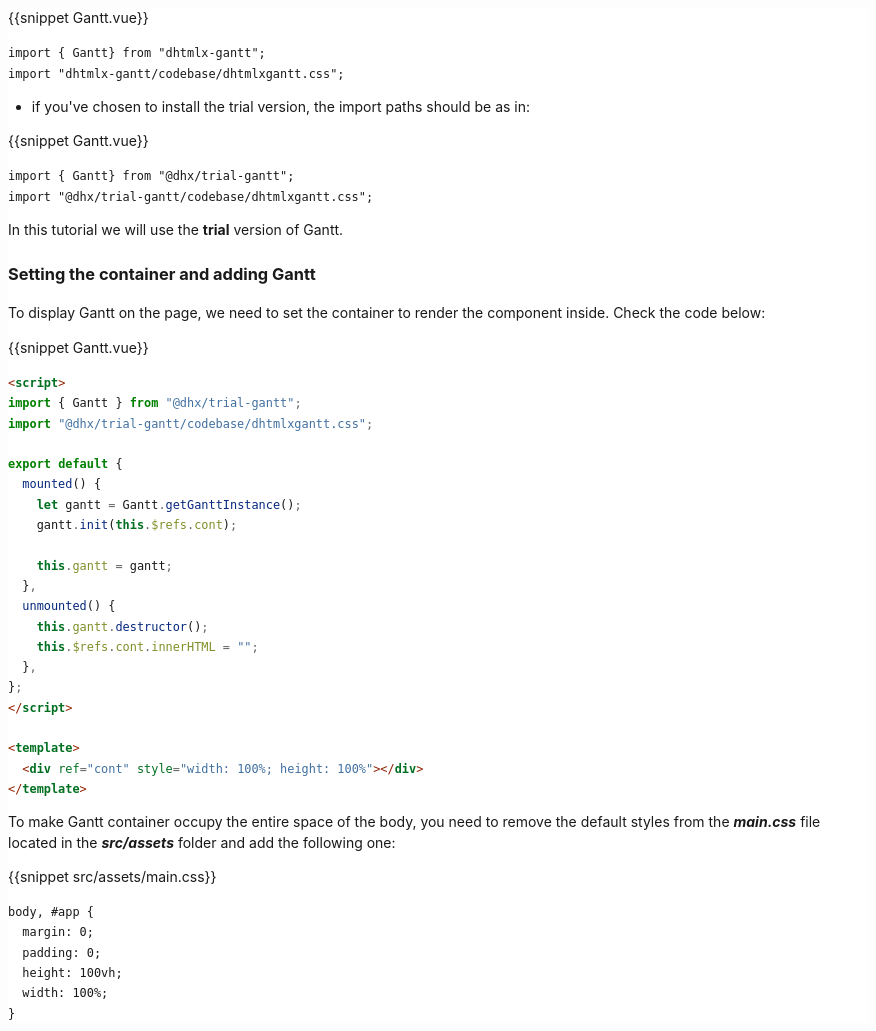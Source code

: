 {{snippet Gantt.vue}}
~~~
import { Gantt} from "dhtmlx-gantt";
import "dhtmlx-gantt/codebase/dhtmlxgantt.css";
~~~ 

- if you've chosen to install the trial version, the import paths should be as in:

{{snippet Gantt.vue}}
~~~
import { Gantt} from "@dhx/trial-gantt";
import "@dhx/trial-gantt/codebase/dhtmlxgantt.css";
~~~

In this tutorial we will use the **trial** version of Gantt.

### Setting the container and adding Gantt

To display Gantt on the page, we need to set the container to render the component inside. Check the code below:

{{snippet Gantt.vue}}
~~~html
<script>
import { Gantt } from "@dhx/trial-gantt";
import "@dhx/trial-gantt/codebase/dhtmlxgantt.css";

export default {
  mounted() {
    let gantt = Gantt.getGanttInstance();
    gantt.init(this.$refs.cont);

    this.gantt = gantt;
  },
  unmounted() {
    this.gantt.destructor();
    this.$refs.cont.innerHTML = "";
  },
};
</script>

<template>
  <div ref="cont" style="width: 100%; height: 100%"></div>
</template>
~~~

To make Gantt container occupy the entire space of the body, you need to remove the default styles 
from the ***main.css*** file located in the ***src/assets*** folder and add the following one:

{{snippet src/assets/main.css}}
~~~
body, #app {
  margin: 0;
  padding: 0;
  height: 100vh;
  width: 100%;
}
~~~
